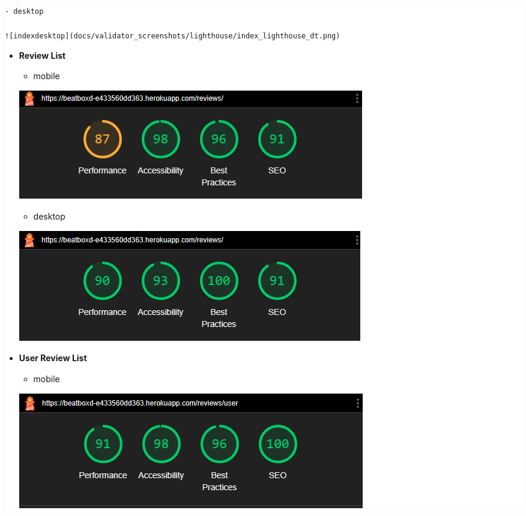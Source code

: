     - desktop 

    ![indexdesktop](docs/validator_screenshots/lighthouse/index_lighthouse_dt.png)

- **Review List**
    - mobile

    ![review_listmobile](docs/validator_screenshots/lighthouse/review_list_lighouse.png)

    - desktop

    ![review_listdesktop](docs/validator_screenshots/lighthouse/review_list_lighthouse_dt.png)

- **User Review List**
    - mobile

    ![user_review_list](docs/validator_screenshots/lighthouse/user_reviews_lighthouse.png)
